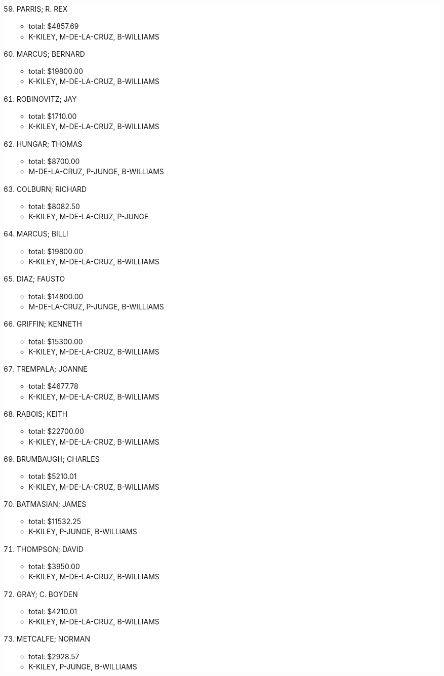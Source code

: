 59. PARRIS; R. REX
	- total: $4857.69
	- K-KILEY, M-DE-LA-CRUZ, B-WILLIAMS

60. MARCUS; BERNARD
	- total: $19800.00
	- K-KILEY, M-DE-LA-CRUZ, B-WILLIAMS

61. ROBINOVITZ; JAY
	- total: $1710.00
	- K-KILEY, M-DE-LA-CRUZ, B-WILLIAMS

62. HUNGAR; THOMAS
	- total: $8700.00
	- M-DE-LA-CRUZ, P-JUNGE, B-WILLIAMS

63. COLBURN; RICHARD
	- total: $8082.50
	- K-KILEY, M-DE-LA-CRUZ, P-JUNGE

64. MARCUS; BILLI
	- total: $19800.00
	- K-KILEY, M-DE-LA-CRUZ, B-WILLIAMS

65. DIAZ; FAUSTO
	- total: $14800.00
	- M-DE-LA-CRUZ, P-JUNGE, B-WILLIAMS

66. GRIFFIN; KENNETH
	- total: $15300.00
	- K-KILEY, M-DE-LA-CRUZ, B-WILLIAMS

67. TREMPALA; JOANNE
	- total: $4677.78
	- K-KILEY, M-DE-LA-CRUZ, B-WILLIAMS

68. RABOIS; KEITH
	- total: $22700.00
	- K-KILEY, M-DE-LA-CRUZ, B-WILLIAMS

69. BRUMBAUGH; CHARLES
	- total: $5210.01
	- K-KILEY, M-DE-LA-CRUZ, B-WILLIAMS

70. BATMASIAN; JAMES
	- total: $11532.25
	- K-KILEY, P-JUNGE, B-WILLIAMS

71. THOMPSON; DAVID
	- total: $3950.00
	- K-KILEY, M-DE-LA-CRUZ, B-WILLIAMS

72. GRAY; C. BOYDEN
	- total: $4210.01
	- K-KILEY, M-DE-LA-CRUZ, B-WILLIAMS

73. METCALFE; NORMAN
	- total: $2928.57
	- K-KILEY, P-JUNGE, B-WILLIAMS
